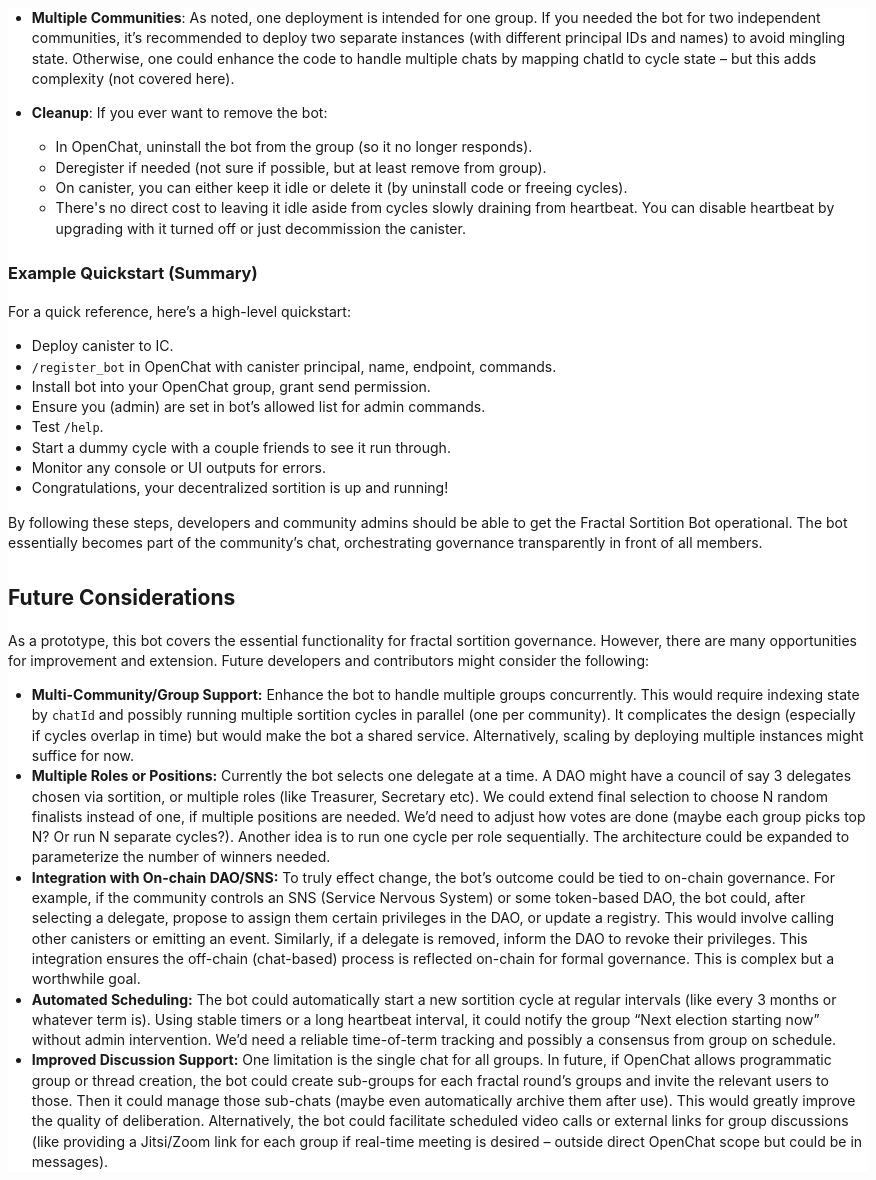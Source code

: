 * **Multiple Communities**: As noted, one deployment is intended for one group. If you needed the bot for two independent communities, it’s recommended to deploy two separate instances (with different principal IDs and names) to avoid mingling state. Otherwise, one could enhance the code to handle multiple chats by mapping chatId to cycle state – but this adds complexity (not covered here).
* **Cleanup**: If you ever want to remove the bot:

  * In OpenChat, uninstall the bot from the group (so it no longer responds).
  * Deregister if needed (not sure if possible, but at least remove from group).
  * On canister, you can either keep it idle or delete it (by uninstall code or freeing cycles).
  * There's no direct cost to leaving it idle aside from cycles slowly draining from heartbeat. You can disable heartbeat by upgrading with it turned off or just decommission the canister.

### Example Quickstart (Summary)

For a quick reference, here’s a high-level quickstart:

* Deploy canister to IC.
* `/register_bot` in OpenChat with canister principal, name, endpoint, commands.
* Install bot into your OpenChat group, grant send permission.
* Ensure you (admin) are set in bot’s allowed list for admin commands.
* Test `/help`.
* Start a dummy cycle with a couple friends to see it run through.
* Monitor any console or UI outputs for errors.
* Congratulations, your decentralized sortition is up and running!

By following these steps, developers and community admins should be able to get the Fractal Sortition Bot operational. The bot essentially becomes part of the community’s chat, orchestrating governance transparently in front of all members.

## Future Considerations

As a prototype, this bot covers the essential functionality for fractal sortition governance. However, there are many opportunities for improvement and extension. Future developers and contributors might consider the following:

* **Multi-Community/Group Support:** Enhance the bot to handle multiple groups concurrently. This would require indexing state by `chatId` and possibly running multiple sortition cycles in parallel (one per community). It complicates the design (especially if cycles overlap in time) but would make the bot a shared service. Alternatively, scaling by deploying multiple instances might suffice for now.
* **Multiple Roles or Positions:** Currently the bot selects one delegate at a time. A DAO might have a council of say 3 delegates chosen via sortition, or multiple roles (like Treasurer, Secretary etc). We could extend final selection to choose N random finalists instead of one, if multiple positions are needed. We’d need to adjust how votes are done (maybe each group picks top N? Or run N separate cycles?). Another idea is to run one cycle per role sequentially. The architecture could be expanded to parameterize the number of winners needed.
* **Integration with On-chain DAO/SNS:** To truly effect change, the bot’s outcome could be tied to on-chain governance. For example, if the community controls an SNS (Service Nervous System) or some token-based DAO, the bot could, after selecting a delegate, propose to assign them certain privileges in the DAO, or update a registry. This would involve calling other canisters or emitting an event. Similarly, if a delegate is removed, inform the DAO to revoke their privileges. This integration ensures the off-chain (chat-based) process is reflected on-chain for formal governance. This is complex but a worthwhile goal.
* **Automated Scheduling:** The bot could automatically start a new sortition cycle at regular intervals (like every 3 months or whatever term is). Using stable timers or a long heartbeat interval, it could notify the group “Next election starting now” without admin intervention. We’d need a reliable time-of-term tracking and possibly a consensus from group on schedule.
* **Improved Discussion Support:** One limitation is the single chat for all groups. In future, if OpenChat allows programmatic group or thread creation, the bot could create sub-groups for each fractal round’s groups and invite the relevant users to those. Then it could manage those sub-chats (maybe even automatically archive them after use). This would greatly improve the quality of deliberation. Alternatively, the bot could facilitate scheduled video calls or external links for group discussions (like providing a Jitsi/Zoom link for each group if real-time meeting is desired – outside direct OpenChat scope but could be in messages).